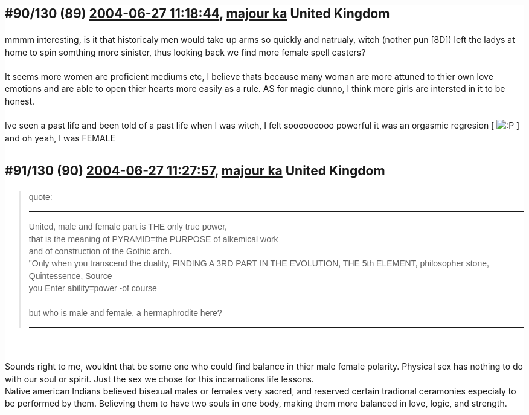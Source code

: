 ## \#90/130 (89) [2004-06-27 11:18:44](https://www.astralpulse.com/forums/index.php?msg=102212), [majour ka](https://www.astralpulse.com/forums/profile/?u=4095) United Kingdom ##
<section>
mmmm interesting, is it that historicaly men would take up arms so quickly and natrualy, witch (nother pun [8D]) left the ladys at home to spin somthing more sinister, thus looking back we find more female spell casters?
<br>
<br>
It seems more women are proficient mediums etc, I believe thats because many woman are more attuned to thier own love emotions and are able to open thier hearts more easily as a rule. AS for magic dunno, I think more girls are intersted in it to be honest.
<br>
<br>
Ive seen a past life and been told of a past life when I was witch, I felt sooooooooo powerful it was an orgasmic regresion [
<img alt=":P" class="smiley" src="https://www.astralpulse.com/forums/Smileys/fugue/tongue.png" title="Tongue"/>
] and oh yeah, I was FEMALE
</section>

## \#91/130 (90) [2004-06-27 11:27:57](https://www.astralpulse.com/forums/index.php?msg=102215), [majour ka](https://www.astralpulse.com/forums/profile/?u=4095) United Kingdom ##
<section>
<blockquote id='"quote"'>
 <font face='"Arial"' id='"quote"' size='"1"'>
  quote:
  <hr height='"1"' id='"quote"' noshade=""/>
  United, male and female part is THE only true power,
  <br>
  that is the meaning of PYRAMID=the PURPOSE of alkemical work
  <br>
  and of construction of the Gothic arch.
  <br>
  "Only when you transcend the duality, FINDING A 3RD PART IN THE EVOLUTION, THE 5th ELEMENT, philosopher stone, Quintessence, Source
  <br>
  you Enter ability=power -of course
  <br>
  <br>
  but who is male and female, a hermaphrodite here?
  <hr height='"1"' id='"quote"' noshade=""/>
 </font>
</blockquote>
<br>
<br>
Sounds right to me, wouldnt that be some one who could find balance in thier male female polarity. Physical sex has nothing to do with our soul or spirit. Just the sex we chose for this incarnations life lessons.
<br>
Native american Indians believed bisexual males or females very sacred, and reserved certain tradional ceramonies especialy to be performed by them. Believing them to have two souls in one body, making them more balanced in love, logic, and strength.
</section>
